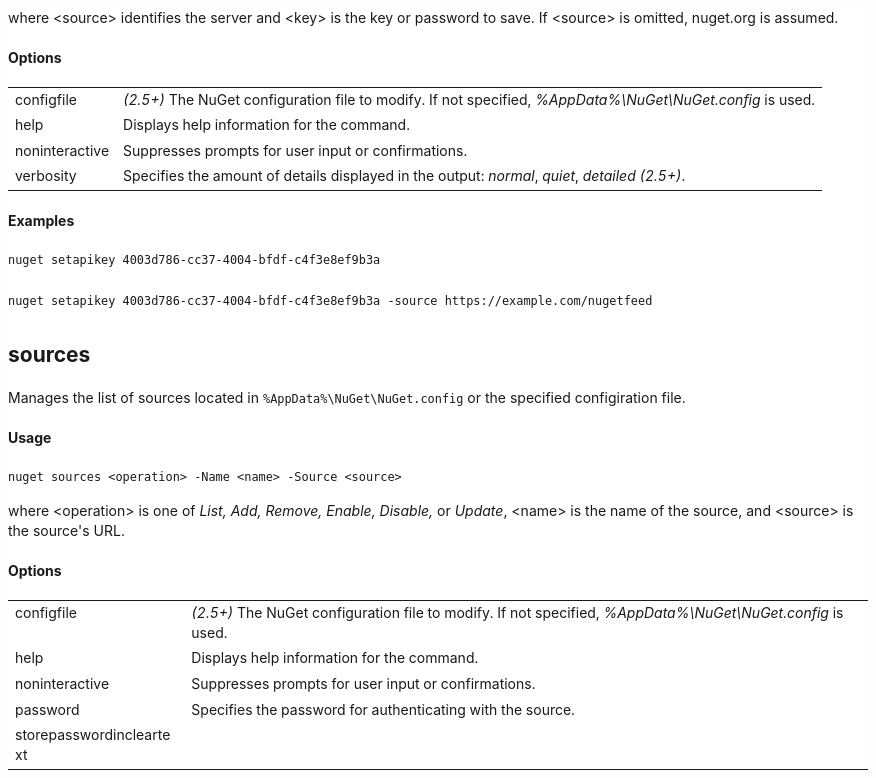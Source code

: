 where &lt;source&gt; identifies the server and &lt;key&gt; is the key or password to save. If &lt;source&gt; is omitted, nuget.org is assumed.

#### Options

<table>
    <tr>
        <td>configfile</td>
        <td><em>(2.5+)</em> The NuGet configuration file to modify. If not specified,
        <em>%AppData%\NuGet\NuGet.config</em> is used.</td>
    </tr>
    <tr>
        <td>help</td>
        <td>Displays help information for the command.</td>
    </tr>
    <tr>
        <td>noninteractive</td>
        <td>Suppresses prompts for user input or confirmations.</td>
    </tr>
    <tr>
        <td>verbosity</td>
        <td>Specifies the amount of details displayed in the output: <em>normal</em>, <em>quiet</em>, <em>detailed (2.5+)</em>.</td>
    </tr>
</table>

#### Examples

    nuget setapikey 4003d786-cc37-4004-bfdf-c4f3e8ef9b3a

    nuget setapikey 4003d786-cc37-4004-bfdf-c4f3e8ef9b3a -source https://example.com/nugetfeed


## sources

Manages the list of sources located in `%AppData%\NuGet\NuGet.config` or the specified configiration file.

#### Usage

    nuget sources <operation> -Name <name> -Source <source>

where &lt;operation&gt; is one of *List, Add, Remove, Enable, Disable,* or *Update*, &lt;name&gt; is the name of the source, and &lt;source&gt; is the source's URL.

#### Options

<table>
    <tr>
        <td>configfile</td>
        <td><em>(2.5+)</em> The NuGet configuration file to modify. If not specified,
        <em>%AppData%\NuGet\NuGet.config</em> is used.</td>
    </tr>
    <tr>
        <td>help</td>
        <td>Displays help information for the command.</td>
    </tr>
    <tr>
        <td>noninteractive</td>
        <td>Suppresses prompts for user input or confirmations.</td>
    </tr>
    <tr>
        <td>password</td>
        <td>Specifies the password for authenticating with the source.</td>
    </tr>
    <tr>
        <td>storepasswordincleartext</td>